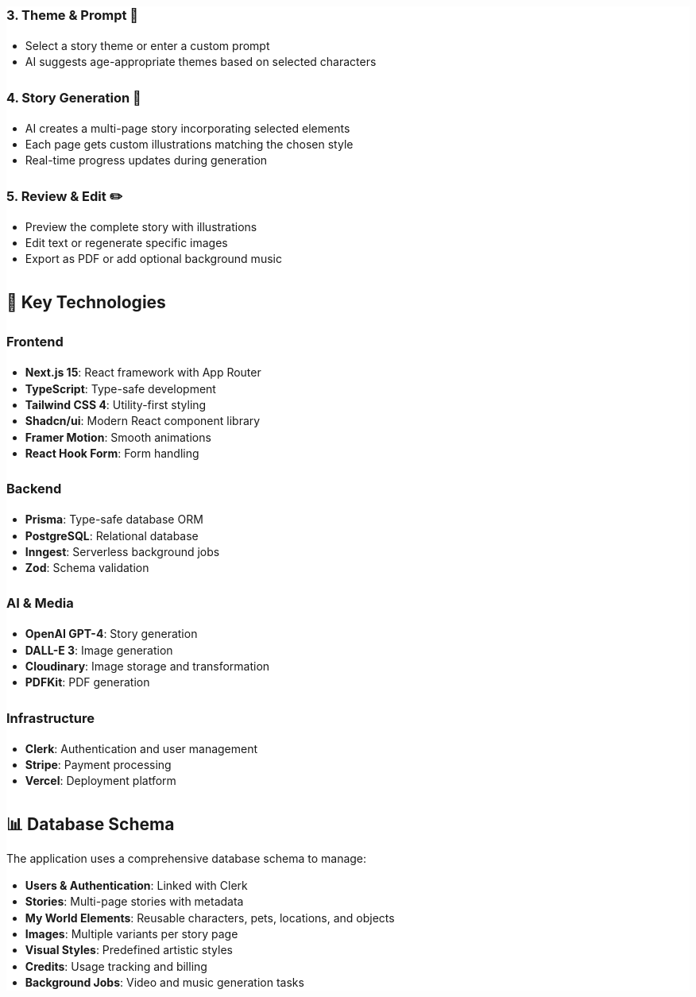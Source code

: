 ### 3. **Theme & Prompt** 📝
   - Select a story theme or enter a custom prompt
   - AI suggests age-appropriate themes based on selected characters

### 4. **Story Generation** 🤖
   - AI creates a multi-page story incorporating selected elements
   - Each page gets custom illustrations matching the chosen style
   - Real-time progress updates during generation

### 5. **Review & Edit** ✏️
   - Preview the complete story with illustrations
   - Edit text or regenerate specific images
   - Export as PDF or add optional background music

## 🔧 Key Technologies

### Frontend
- **Next.js 15**: React framework with App Router
- **TypeScript**: Type-safe development
- **Tailwind CSS 4**: Utility-first styling
- **Shadcn/ui**: Modern React component library
- **Framer Motion**: Smooth animations
- **React Hook Form**: Form handling

### Backend
- **Prisma**: Type-safe database ORM
- **PostgreSQL**: Relational database
- **Inngest**: Serverless background jobs
- **Zod**: Schema validation

### AI & Media
- **OpenAI GPT-4**: Story generation
- **DALL-E 3**: Image generation
- **Cloudinary**: Image storage and transformation
- **PDFKit**: PDF generation

### Infrastructure
- **Clerk**: Authentication and user management
- **Stripe**: Payment processing
- **Vercel**: Deployment platform

## 📊 Database Schema

The application uses a comprehensive database schema to manage:

- **Users & Authentication**: Linked with Clerk
- **Stories**: Multi-page stories with metadata
- **My World Elements**: Reusable characters, pets, locations, and objects
- **Images**: Multiple variants per story page
- **Visual Styles**: Predefined artistic styles
- **Credits**: Usage tracking and billing
- **Background Jobs**: Video and music generation tasks
